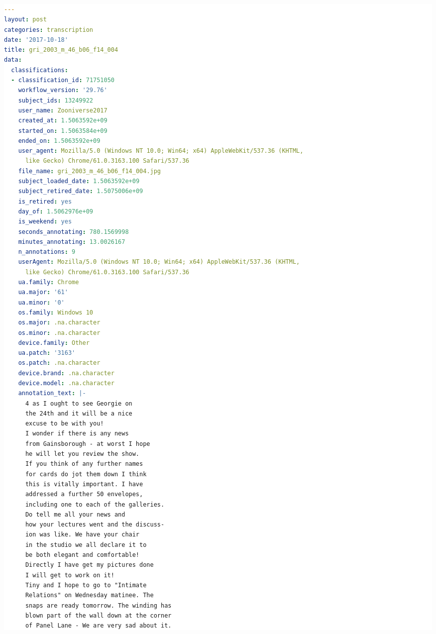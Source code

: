 ```yaml
---
layout: post
categories: transcription
date: '2017-10-18'
title: gri_2003_m_46_b06_f14_004
data:
  classifications:
  - classification_id: 71751050
    workflow_version: '29.76'
    subject_ids: 13249922
    user_name: Zooniverse2017
    created_at: 1.5063592e+09
    started_on: 1.5063584e+09
    ended_on: 1.5063592e+09
    user_agent: Mozilla/5.0 (Windows NT 10.0; Win64; x64) AppleWebKit/537.36 (KHTML,
      like Gecko) Chrome/61.0.3163.100 Safari/537.36
    file_name: gri_2003_m_46_b06_f14_004.jpg
    subject_loaded_date: 1.5063592e+09
    subject_retired_date: 1.5075006e+09
    is_retired: yes
    day_of: 1.5062976e+09
    is_weekend: yes
    seconds_annotating: 780.1569998
    minutes_annotating: 13.0026167
    n_annotations: 9
    userAgent: Mozilla/5.0 (Windows NT 10.0; Win64; x64) AppleWebKit/537.36 (KHTML,
      like Gecko) Chrome/61.0.3163.100 Safari/537.36
    ua.family: Chrome
    ua.major: '61'
    ua.minor: '0'
    os.family: Windows 10
    os.major: .na.character
    os.minor: .na.character
    device.family: Other
    ua.patch: '3163'
    os.patch: .na.character
    device.brand: .na.character
    device.model: .na.character
    annotation_text: |-
      4 as I ought to see Georgie on
      the 24th and it will be a nice
      excuse to be with you!
      I wonder if there is any news
      from Gainsborough - at worst I hope
      he will let you review the show.
      If you think of any further names
      for cards do jot them down I think
      this is vitally important. I have
      addressed a further 50 envelopes,
      including one to each of the galleries.
      Do tell me all your news and
      how your lectures went and the discuss-
      ion was like. We have your chair
      in the studio we all declare it to
      be both elegant and comfortable!
      Directly I have get my pictures done
      I will get to work on it!
      Tiny and I hope to go to "Intimate
      Relations" on Wednesday matinee. The
      snaps are ready tomorrow. The winding has
      blown part of the wall down at the corner
      of Panel Lane - We are very sad about it.

```